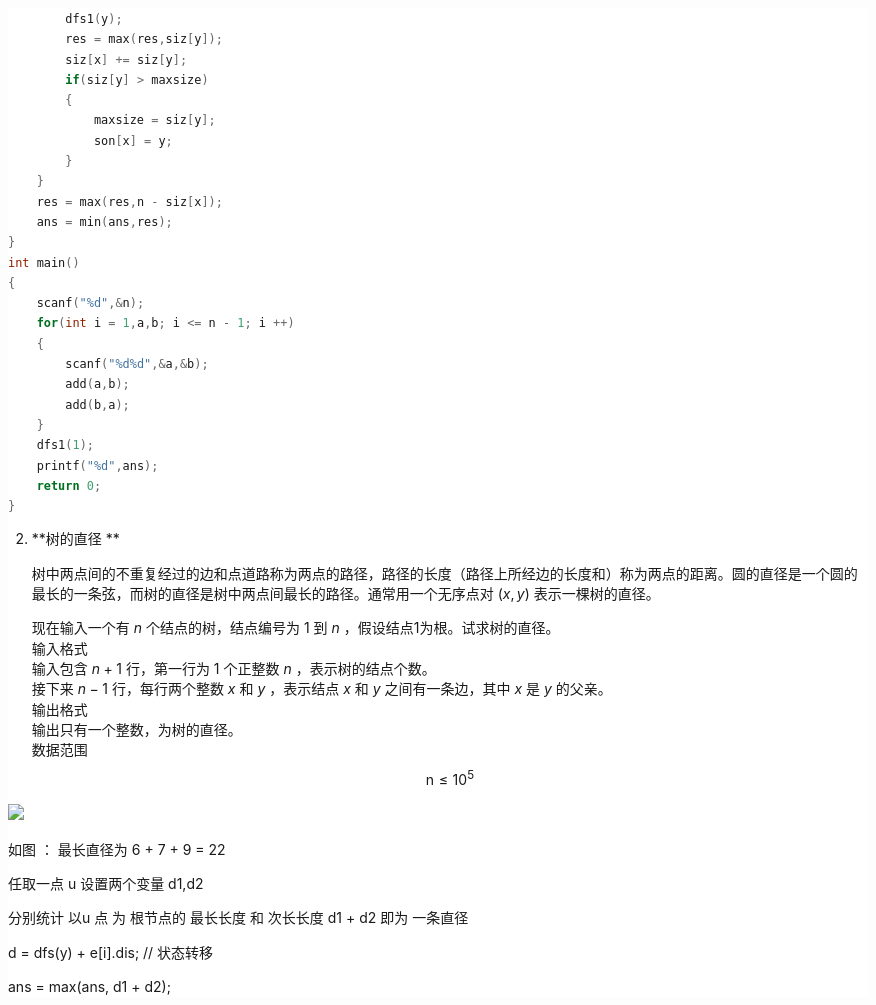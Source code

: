 ```c++
        dfs1(y);
        res = max(res,siz[y]);
        siz[x] += siz[y];
        if(siz[y] > maxsize) 
        {
            maxsize = siz[y];
            son[x] = y;
        }
    }
    res = max(res,n - siz[x]);
    ans = min(ans,res);
}
int main()
{
    scanf("%d",&n);
    for(int i = 1,a,b; i <= n - 1; i ++)
    {
        scanf("%d%d",&a,&b);
        add(a,b);
        add(b,a);
    }
    dfs1(1);
    printf("%d",ans);
    return 0;
}
```

2. **树的直径 **

   树中两点间的不重复经过的边和点道路称为两点的路径，路径的长度（路径上所经边的长度和）称为两点的距离。圆的直径是一个圆的最长的一条弦，而树的直径是树中两点间最长的路径。通常用一个无序点对 $(x, y)$ 表示一棵树的直径。  

   现在输入一个有 $n$ 个结点的树，结点编号为 1 到 $n$ ，假设结点1为根。试求树的直径。  
   输入格式  
   输入包含 $n+1$ 行，第一行为 1 个正整数 $n$ ，表示树的结点个数。  
   接下来 $n-1$ 行，每行两个整数 $x$ 和 $y$ ，表示结点 $x$ 和 $y$ 之间有一条边，其中 $x$ 是 $y$ 的父亲。  
   输出格式  
   输出只有一个整数，为树的直径。  
   数据范围  
   $$
   \mathrm{n} \leq 10^{5}
   $$

![](C:\Users\LWQ\Desktop\Admin\photo\微信图片_20240203225807.png)

如图 ： 最长直径为 6 + 7 + 9 = 22 

任取一点 u   设置两个变量 d1,d2  

分别统计 以u 点 为 根节点的 最长长度 和 次长长度   d1 + d2  即为 一条直径 

d = dfs(y) + e[i].dis;  // 状态转移  

ans  =  max(ans, d1 + d2);    
